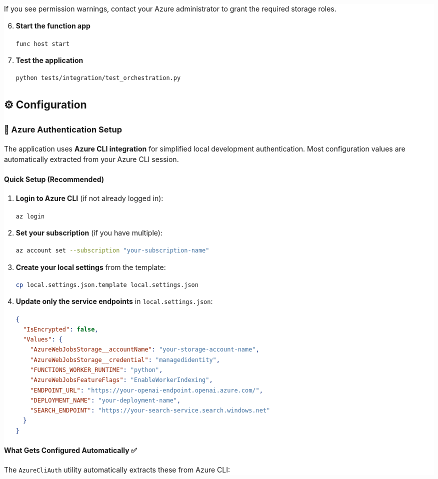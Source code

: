    If you see permission warnings, contact your Azure administrator to grant the required storage roles.

6. **Start the function app**
   ```bash
   func host start
   ```

7. **Test the application**
   ```bash
   python tests/integration/test_orchestration.py
   ```

## ⚙️ Configuration

### 🔐 Azure Authentication Setup

The application uses **Azure CLI integration** for simplified local development authentication. Most configuration values are automatically extracted from your Azure CLI session.

#### **Quick Setup (Recommended)**

1. **Login to Azure CLI** (if not already logged in):
   ```bash
   az login
   ```

2. **Set your subscription** (if you have multiple):
   ```bash
   az account set --subscription "your-subscription-name"
   ```

3. **Create your local settings** from the template:
   ```bash
   cp local.settings.json.template local.settings.json
   ```

4. **Update only the service endpoints** in `local.settings.json`:
   ```json
   {
     "IsEncrypted": false,
     "Values": {
       "AzureWebJobsStorage__accountName": "your-storage-account-name",
       "AzureWebJobsStorage__credential": "managedidentity",
       "FUNCTIONS_WORKER_RUNTIME": "python",
       "AzureWebJobsFeatureFlags": "EnableWorkerIndexing",
       "ENDPOINT_URL": "https://your-openai-endpoint.openai.azure.com/",
       "DEPLOYMENT_NAME": "your-deployment-name",
       "SEARCH_ENDPOINT": "https://your-search-service.search.windows.net"
     }
   }
   ```

#### **What Gets Configured Automatically** ✅

The `AzureCliAuth` utility automatically extracts these from Azure CLI:
